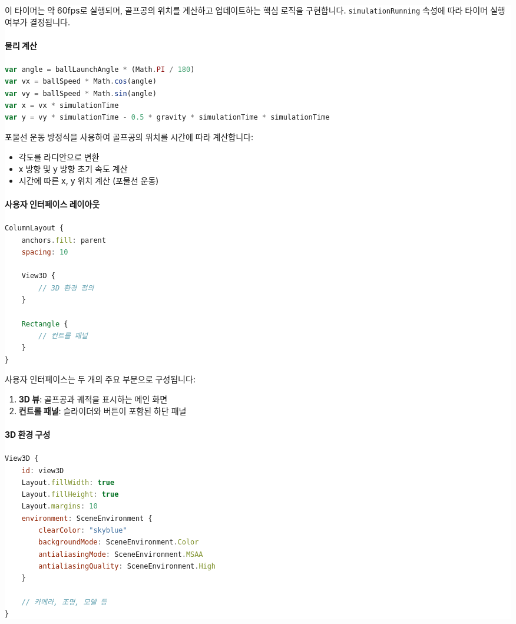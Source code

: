 이 타이머는 약 60fps로 실행되며, 골프공의 위치를 계산하고 업데이트하는 핵심 로직을 구현합니다. `simulationRunning` 속성에 따라 타이머 실행 여부가 결정됩니다.

#### 물리 계산

```qml
var angle = ballLaunchAngle * (Math.PI / 180)
var vx = ballSpeed * Math.cos(angle)
var vy = ballSpeed * Math.sin(angle)
var x = vx * simulationTime
var y = vy * simulationTime - 0.5 * gravity * simulationTime * simulationTime
```

포물선 운동 방정식을 사용하여 골프공의 위치를 시간에 따라 계산합니다:
- 각도를 라디안으로 변환
- x 방향 및 y 방향 초기 속도 계산
- 시간에 따른 x, y 위치 계산 (포물선 운동)

#### 사용자 인터페이스 레이아웃

```qml
ColumnLayout {
    anchors.fill: parent
    spacing: 10
    
    View3D {
        // 3D 환경 정의
    }
    
    Rectangle {
        // 컨트롤 패널
    }
}
```

사용자 인터페이스는 두 개의 주요 부분으로 구성됩니다:
1. **3D 뷰**: 골프공과 궤적을 표시하는 메인 화면
2. **컨트롤 패널**: 슬라이더와 버튼이 포함된 하단 패널

#### 3D 환경 구성

```qml
View3D {
    id: view3D
    Layout.fillWidth: true
    Layout.fillHeight: true
    Layout.margins: 10
    environment: SceneEnvironment {
        clearColor: "skyblue"
        backgroundMode: SceneEnvironment.Color
        antialiasingMode: SceneEnvironment.MSAA
        antialiasingQuality: SceneEnvironment.High
    }
    
    // 카메라, 조명, 모델 등
}
```
